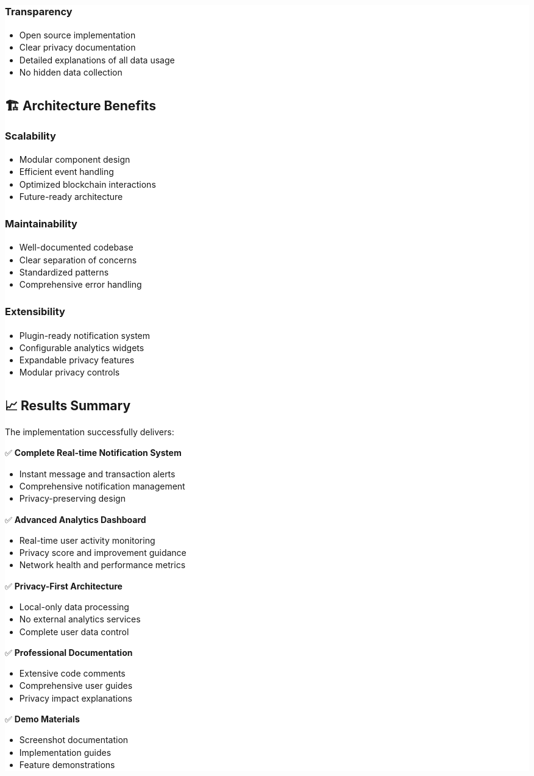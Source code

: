 ### Transparency
- Open source implementation
- Clear privacy documentation
- Detailed explanations of all data usage
- No hidden data collection

## 🏗️ Architecture Benefits

### Scalability
- Modular component design
- Efficient event handling
- Optimized blockchain interactions
- Future-ready architecture

### Maintainability
- Well-documented codebase
- Clear separation of concerns
- Standardized patterns
- Comprehensive error handling

### Extensibility
- Plugin-ready notification system
- Configurable analytics widgets
- Expandable privacy features
- Modular privacy controls

## 📈 Results Summary

The implementation successfully delivers:

✅ **Complete Real-time Notification System**
- Instant message and transaction alerts
- Comprehensive notification management
- Privacy-preserving design

✅ **Advanced Analytics Dashboard**
- Real-time user activity monitoring
- Privacy score and improvement guidance
- Network health and performance metrics

✅ **Privacy-First Architecture**
- Local-only data processing
- No external analytics services
- Complete user data control

✅ **Professional Documentation**
- Extensive code comments
- Comprehensive user guides
- Privacy impact explanations

✅ **Demo Materials**
- Screenshot documentation
- Implementation guides
- Feature demonstrations
